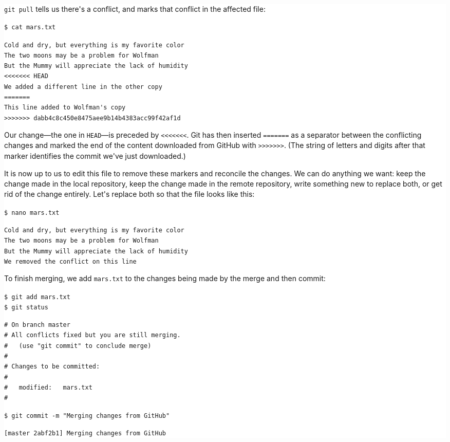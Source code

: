 `git pull` tells us there's a conflict, and marks that conflict in the affected file:

~~~ {.bash}
$ cat mars.txt
~~~
~~~ {.output}
Cold and dry, but everything is my favorite color
The two moons may be a problem for Wolfman
But the Mummy will appreciate the lack of humidity
<<<<<<< HEAD
We added a different line in the other copy
=======
This line added to Wolfman's copy
>>>>>>> dabb4c8c450e8475aee9b14b4383acc99f42af1d
~~~

Our change&mdash;the one in `HEAD`&mdash;is preceded by `<<<<<<<`.
Git has then inserted `=======` as a separator between the conflicting changes
and marked the end of the content downloaded from GitHub with `>>>>>>>`.
(The string of letters and digits after that marker
identifies the commit we've just downloaded.)

It is now up to us to edit this file to remove these markers and reconcile the changes.
We can do anything we want: keep the change made in the local repository, keep the change made in the remote repository, write something new to replace both, or get rid of the change entirely. Let's replace both so that the file looks like this:

~~~ {.bash}
$ nano mars.txt
~~~
~~~ {.output}
Cold and dry, but everything is my favorite color
The two moons may be a problem for Wolfman
But the Mummy will appreciate the lack of humidity
We removed the conflict on this line
~~~

To finish merging, we add `mars.txt` to the changes being made by the merge
and then commit:

~~~ {.bash}
$ git add mars.txt
$ git status
~~~
~~~ {.output}
# On branch master
# All conflicts fixed but you are still merging.
#   (use "git commit" to conclude merge)
#
# Changes to be committed:
#
#	modified:   mars.txt
#
~~~
~~~ {.bash}
$ git commit -m "Merging changes from GitHub"
~~~
~~~ {.output}
[master 2abf2b1] Merging changes from GitHub
~~~
